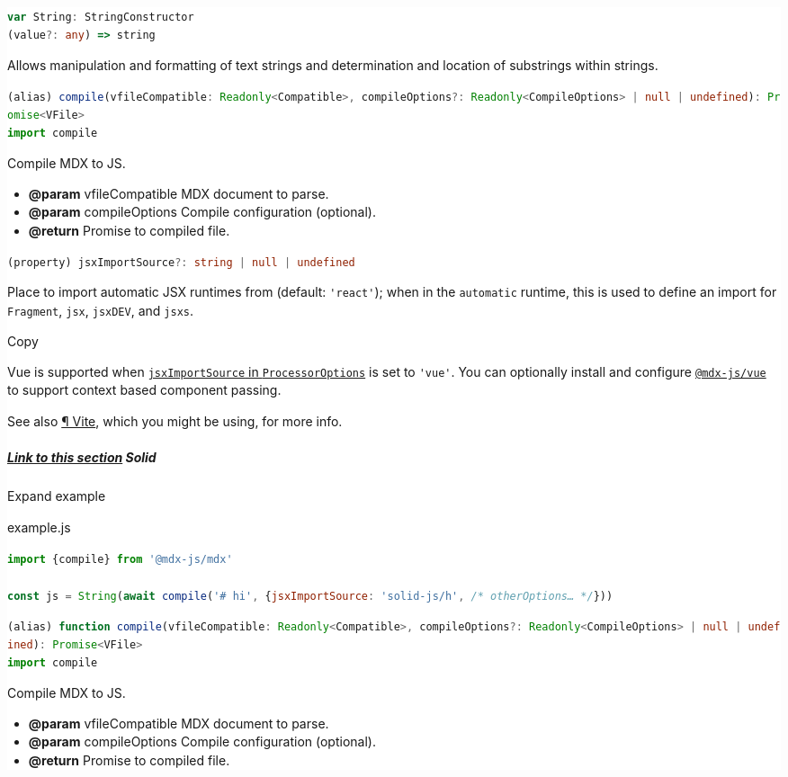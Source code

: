```ts
var String: StringConstructor
(value?: any) => string
```

Allows manipulation and formatting of text strings and determination and location of substrings within strings.

```ts
(alias) compile(vfileCompatible: Readonly<Compatible>, compileOptions?: Readonly<CompileOptions> | null | undefined): Promise<VFile>
import compile
```

Compile MDX to JS.

- **@param** vfileCompatible MDX document to parse.
- **@param** compileOptions Compile configuration (optional).
- **@return** Promise to compiled file.

```ts
(property) jsxImportSource?: string | null | undefined
```

Place to import automatic JSX runtimes from (default: `'react'`); when in the `automatic` runtime, this is used to define an import for `Fragment`, `jsx`, `jsxDEV`, and `jsxs`.

Copy

Vue is supported when [`jsxImportSource` in `ProcessorOptions`](https://mdxjs.com/packages/mdx/#processoroptions) is set to `'vue'`. You can optionally install and configure [`@mdx-js/vue`](https://mdxjs.com/packages/vue/) to support context based component passing.

See also [¶ Vite](https://mdxjs.com/docs/getting-started/#vite), which you might be using, for more info.

##### [Link to this section](https://mdxjs.com/docs/getting-started/\#solid) Solid

Expand example

example.js

```js twoslash
import {compile} from '@mdx-js/mdx'

const js = String(await compile('# hi', {jsxImportSource: 'solid-js/h', /* otherOptions… */}))

```

```ts
(alias) function compile(vfileCompatible: Readonly<Compatible>, compileOptions?: Readonly<CompileOptions> | null | undefined): Promise<VFile>
import compile
```

Compile MDX to JS.

- **@param** vfileCompatible MDX document to parse.
- **@param** compileOptions Compile configuration (optional).
- **@return** Promise to compiled file.

